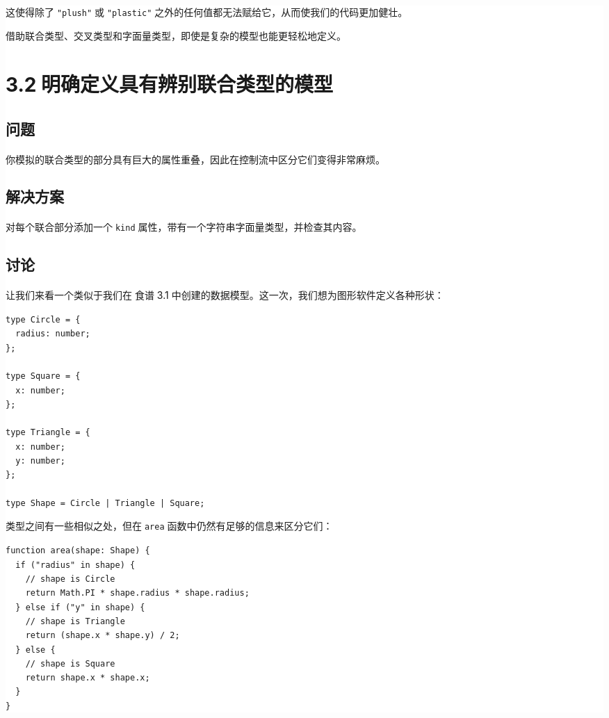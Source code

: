 这使得除了 `"plush"` 或 `"plastic"` 之外的任何值都无法赋给它，从而使我们的代码更加健壮。

借助联合类型、交叉类型和字面量类型，即使是复杂的模型也能更轻松地定义。

# 3.2 明确定义具有辨别联合类型的模型

## 问题

你模拟的联合类型的部分具有巨大的属性重叠，因此在控制流中区分它们变得非常麻烦。

## 解决方案

对每个联合部分添加一个 `kind` 属性，带有一个字符串字面量类型，并检查其内容。

## 讨论

让我们来看一个类似于我们在 食谱 3.1 中创建的数据模型。这一次，我们想为图形软件定义各种形状：

```
type Circle = {
  radius: number;
};

type Square = {
  x: number;
};

type Triangle = {
  x: number;
  y: number;
};

type Shape = Circle | Triangle | Square;
```

类型之间有一些相似之处，但在 `area` 函数中仍然有足够的信息来区分它们：

```
function area(shape: Shape) {
  if ("radius" in shape) {
    // shape is Circle
    return Math.PI * shape.radius * shape.radius;
  } else if ("y" in shape) {
    // shape is Triangle
    return (shape.x * shape.y) / 2;
  } else {
    // shape is Square
    return shape.x * shape.x;
  }
}
```
